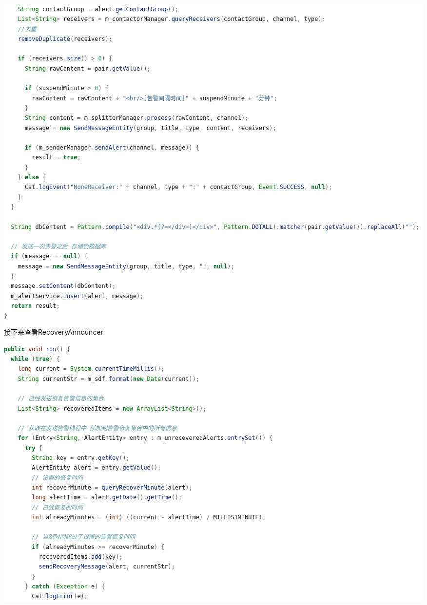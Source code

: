 ```java
    String contactGroup = alert.getContactGroup();
    List<String> receivers = m_contactorManager.queryReceivers(contactGroup, channel, type);
    //去重
    removeDuplicate(receivers);

    if (receivers.size() > 0) {
      String rawContent = pair.getValue();

      if (suspendMinute > 0) {
        rawContent = rawContent + "<br/>[告警间隔时间]" + suspendMinute + "分钟";
      }
      String content = m_splitterManager.process(rawContent, channel);
      message = new SendMessageEntity(group, title, type, content, receivers);

      if (m_senderManager.sendAlert(channel, message)) {
        result = true;
      }
    } else {
      Cat.logEvent("NoneReceiver:" + channel, type + ":" + contactGroup, Event.SUCCESS, null);
    }
  }

  String dbContent = Pattern.compile("<div.*(?=</div>)</div>", Pattern.DOTALL).matcher(pair.getValue()).replaceAll("");

  // 发送一次告警之后 存储到数据库
  if (message == null) {
    message = new SendMessageEntity(group, title, type, "", null);
  }
  message.setContent(dbContent);
  m_alertService.insert(alert, message);
  return result;
}
```

接下来查看RecoveryAnnouncer

```java
public void run() {
  while (true) {
    long current = System.currentTimeMillis();
    String currentStr = m_sdf.format(new Date(current));

    // 已经发送恢复告警信息的集合
    List<String> recoveredItems = new ArrayList<String>();

    // 获取在发送告警线程中 添加到告警恢复集合中的所有信息
    for (Entry<String, AlertEntity> entry : m_unrecoveredAlerts.entrySet()) {
      try {
        String key = entry.getKey();
        AlertEntity alert = entry.getValue();
        // 设置的恢复时间
        int recoverMinute = queryRecoverMinute(alert);
        long alertTime = alert.getDate().getTime();
        // 已经恢复的时间
        int alreadyMinutes = (int) ((current - alertTime) / MILLIS1MINUTE);

        // 当然时间超过了设置的告警恢复时间
        if (alreadyMinutes >= recoverMinute) {
          recoveredItems.add(key);
          sendRecoveryMessage(alert, currentStr);
        }
      } catch (Exception e) {
        Cat.logError(e);
```